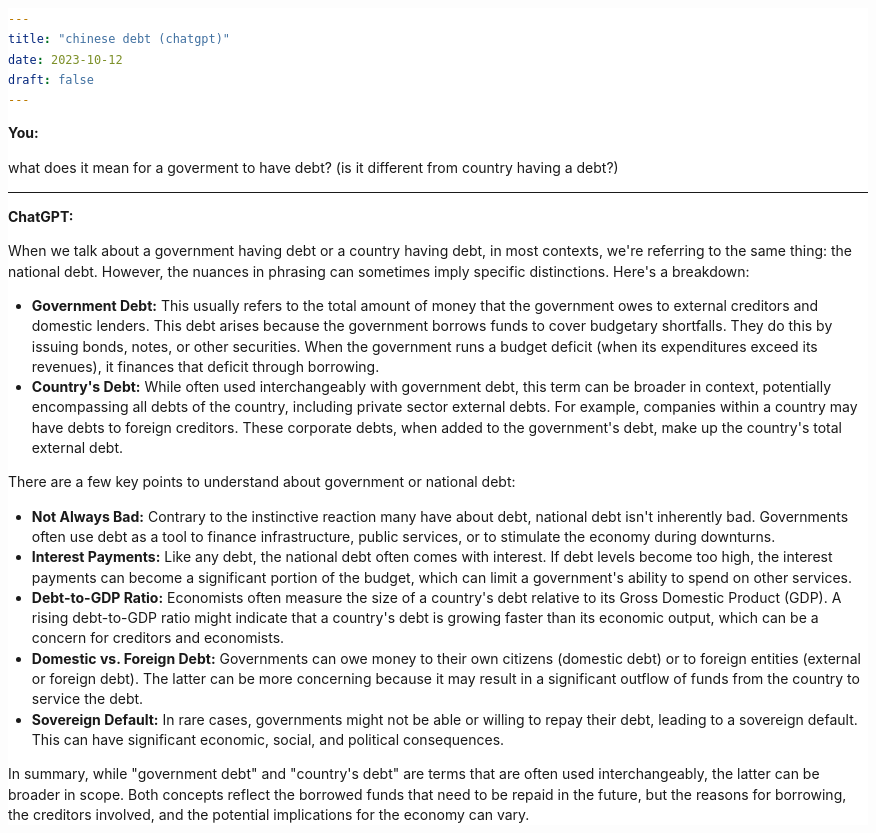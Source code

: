```yaml
---
title: "chinese debt (chatgpt)"
date: 2023-10-12
draft: false
---
```


**You:**

what does it mean for a goverment to have debt? (is it different from country having a debt?)

------------------

**ChatGPT:**

When we talk about a government having debt or a country having debt, in most contexts, we're referring to the same thing: the national debt. However, the nuances in phrasing can sometimes imply specific distinctions. Here's a breakdown:


- **Government Debt:** This usually refers to the total amount of money that the government owes to external creditors and domestic lenders. This debt arises because the government borrows funds to cover budgetary shortfalls. They do this by issuing bonds, notes, or other securities. When the government runs a budget deficit (when its expenditures exceed its revenues), it finances that deficit through borrowing.
- **Country's Debt:** While often used interchangeably with government debt, this term can be broader in context, potentially encompassing all debts of the country, including private sector external debts. For example, companies within a country may have debts to foreign creditors. These corporate debts, when added to the government's debt, make up the country's total external debt.

There are a few key points to understand about government or national debt:


- **Not Always Bad:** Contrary to the instinctive reaction many have about debt, national debt isn't inherently bad. Governments often use debt as a tool to finance infrastructure, public services, or to stimulate the economy during downturns.
- **Interest Payments:** Like any debt, the national debt often comes with interest. If debt levels become too high, the interest payments can become a significant portion of the budget, which can limit a government's ability to spend on other services.
- **Debt-to-GDP Ratio:** Economists often measure the size of a country's debt relative to its Gross Domestic Product (GDP). A rising debt-to-GDP ratio might indicate that a country's debt is growing faster than its economic output, which can be a concern for creditors and economists.
- **Domestic vs. Foreign Debt:** Governments can owe money to their own citizens (domestic debt) or to foreign entities (external or foreign debt). The latter can be more concerning because it may result in a significant outflow of funds from the country to service the debt.
- **Sovereign Default:** In rare cases, governments might not be able or willing to repay their debt, leading to a sovereign default. This can have significant economic, social, and political consequences.

In summary, while "government debt" and "country's debt" are terms that are often used interchangeably, the latter can be broader in scope. Both concepts reflect the borrowed funds that need to be repaid in the future, but the reasons for borrowing, the creditors involved, and the potential implications for the economy can vary.


